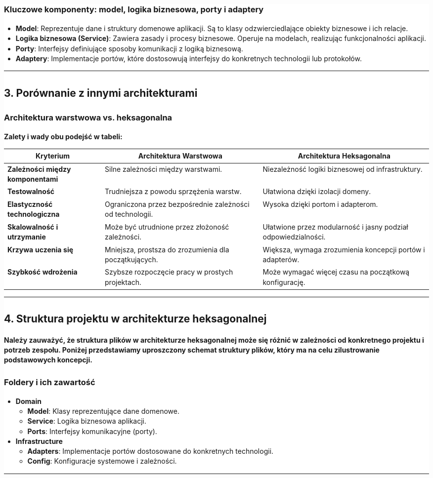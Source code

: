 ### Kluczowe komponenty: model, logika biznesowa, porty i adaptery

- **Model**: Reprezentuje dane i struktury domenowe aplikacji. Są to klasy odzwierciedlające obiekty biznesowe i ich relacje.
- **Logika biznesowa (Service)**: Zawiera zasady i procesy biznesowe. Operuje na modelach, realizując funkcjonalności aplikacji.
- **Porty**: Interfejsy definiujące sposoby komunikacji z logiką biznesową.
- **Adaptery**: Implementacje portów, które dostosowują interfejsy do konkretnych technologii lub protokołów.

---

## 3. Porównanie z innymi architekturami

### Architektura warstwowa vs. heksagonalna

**Zalety i wady obu podejść w tabeli:**

| **Kryterium**                      | **Architektura Warstwowa**                                | **Architektura Heksagonalna**                                  |
|------------------------------------|-----------------------------------------------------------|----------------------------------------------------------------|
| **Zależności między komponentami** | Silne zależności między warstwami.                        | Niezależność logiki biznesowej od infrastruktury.              |
| **Testowalność**                   | Trudniejsza z powodu sprzężenia warstw.                   | Ułatwiona dzięki izolacji domeny.                              |
| **Elastyczność technologiczna**    | Ograniczona przez bezpośrednie zależności od technologii. | Wysoka dzięki portom i adapterom.                              |
| **Skalowalność i utrzymanie**      | Może być utrudnione przez złożoność zależności.           | Ułatwione przez modularność i jasny podział odpowiedzialności. |
| **Krzywa uczenia się**             | Mniejsza, prostsza do zrozumienia dla początkujących.     | Większa, wymaga zrozumienia koncepcji portów i adapterów.      |
| **Szybkość wdrożenia**             | Szybsze rozpoczęcie pracy w prostych projektach.          | Może wymagać więcej czasu na początkową konfigurację.          |

---

## 4. Struktura projektu w architekturze heksagonalnej

**Należy zauważyć, że struktura plików w architekturze heksagonalnej może się różnić w zależności od konkretnego projektu i potrzeb zespołu. Poniżej przedstawiamy uproszczony schemat struktury plików, który ma na celu zilustrowanie podstawowych koncepcji.**

### Foldery i ich zawartość

- **Domain**
  - **Model**: Klasy reprezentujące dane domenowe.
  - **Service**: Logika biznesowa aplikacji.
  - **Ports**: Interfejsy komunikacyjne (porty).
- **Infrastructure**
  - **Adapters**: Implementacje portów dostosowane do konkretnych technologii.
  - **Config**: Konfiguracje systemowe i zależności.

---
